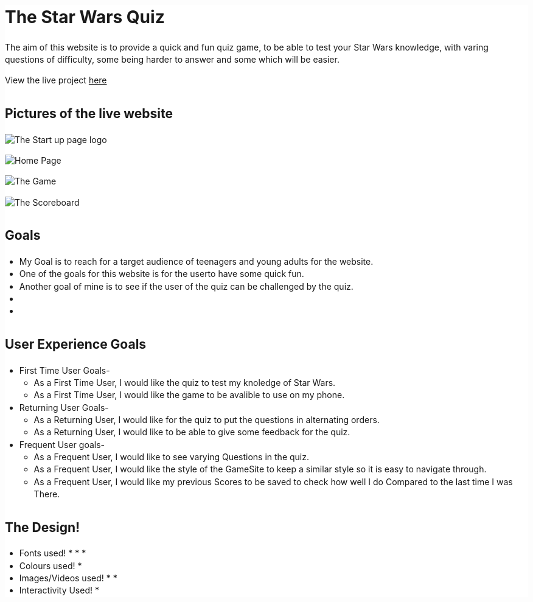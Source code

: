 # The Star Wars Quiz
The aim of this website is to provide a quick and fun quiz game, to be able to test your Star Wars knowledge, with varing questions of difficulty, some being harder to answer and some which will be easier.

View the live project [here]()

## Pictures of the live website
![The Start up page logo]()

![Home Page]()

![The Game]()

![The Scoreboard]()

## Goals
* My Goal is to reach for a target audience of teenagers and young adults for the website.
* One of the goals for this website is for the userto have some quick fun.
* Another goal of mine is to see if the user of the quiz can be challenged by the quiz.
* 
* 

## User Experience Goals
* First Time User Goals-
    * As a First Time User, I would like the quiz to test my knoledge of Star Wars.
    * As a First Time User, I would like the game to be avalible to use on my phone.
* Returning  User Goals-
    * As a Returning User, I would like for the quiz to put the questions in alternating orders.
    * As a Returning User, I would like to be able to give some feedback for the quiz.
* Frequent User goals-
    * As a Frequent User, I would like to see varying Questions in the quiz.
    * As a Frequent User, I would like the style of the GameSite to keep a similar style so it is easy to navigate through.
    * As a Frequent User, I would like my previous Scores to be saved to check how well I do Compared to the last time I was There.

## The Design!
* Fonts used!
    * 
    * 
    * 
* Colours used!
    * 
* Images/Videos used!
    * 
    * 
* Interactivity Used!
    * 
